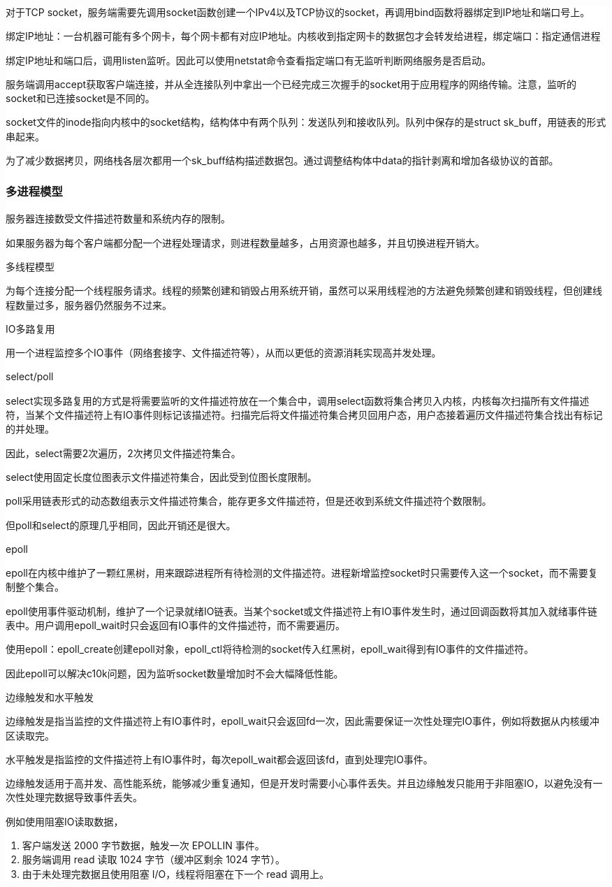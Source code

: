 对于TCP socket，服务端需要先调用socket函数创建一个IPv4以及TCP协议的socket，再调用bind函数将器绑定到IP地址和端口号上。

绑定IP地址：一台机器可能有多个网卡，每个网卡都有对应IP地址。内核收到指定网卡的数据包才会转发给进程，绑定端口：指定通信进程

绑定IP地址和端口后，调用listen监听。因此可以使用netstat命令查看指定端口有无监听判断网络服务是否启动。

服务端调用accept获取客户端连接，并从全连接队列中拿出一个已经完成三次握手的socket用于应用程序的网络传输。注意，监听的socket和已连接socket是不同的。

socket文件的inode指向内核中的socket结构，结构体中有两个队列：发送队列和接收队列。队列中保存的是struct sk_buff，用链表的形式串起来。

为了减少数据拷贝，网络栈各层次都用一个sk_buff结构描述数据包。通过调整结构体中data的指针剥离和增加各级协议的首部。

### 多进程模型

服务器连接数受文件描述符数量和系统内存的限制。

如果服务器为每个客户端都分配一个进程处理请求，则进程数量越多，占用资源也越多，并且切换进程开销大。

多线程模型

为每个连接分配一个线程服务请求。线程的频繁创建和销毁占用系统开销，虽然可以采用线程池的方法避免频繁创建和销毁线程，但创建线程数量过多，服务器仍然服务不过来。

IO多路复用

用一个进程监控多个IO事件（网络套接字、文件描述符等），从而以更低的资源消耗实现高并发处理。

select/poll

select实现多路复用的方式是将需要监听的文件描述符放在一个集合中，调用select函数将集合拷贝入内核，内核每次扫描所有文件描述符，当某个文件描述符上有IO事件则标记该描述符。扫描完后将文件描述符集合拷贝回用户态，用户态接着遍历文件描述符集合找出有标记的并处理。

因此，select需要2次遍历，2次拷贝文件描述符集合。

select使用固定长度位图表示文件描述符集合，因此受到位图长度限制。

poll采用链表形式的动态数组表示文件描述符集合，能存更多文件描述符，但是还收到系统文件描述符个数限制。

但poll和select的原理几乎相同，因此开销还是很大。

epoll

epoll在内核中维护了一颗红黑树，用来跟踪进程所有待检测的文件描述符。进程新增监控socket时只需要传入这一个socket，而不需要复制整个集合。

epoll使用事件驱动机制，维护了一个记录就绪IO链表。当某个socket或文件描述符上有IO事件发生时，通过回调函数将其加入就绪事件链表中。用户调用epoll_wait时只会返回有IO事件的文件描述符，而不需要遍历。

使用epoll：epoll_create创建epoll对象，epoll_ctl将待检测的socket传入红黑树，epoll_wait得到有IO事件的文件描述符。

因此epoll可以解决c10k问题，因为监听socket数量增加时不会大幅降低性能。

边缘触发和水平触发

边缘触发是指当监控的文件描述符上有IO事件时，epoll_wait只会返回fd一次，因此需要保证一次性处理完IO事件，例如将数据从内核缓冲区读取完。

水平触发是指监控的文件描述符上有IO事件时，每次epoll_wait都会返回该fd，直到处理完IO事件。

边缘触发适用于高并发、高性能系统，能够减少重复通知，但是开发时需要小心事件丢失。并且边缘触发只能用于非阻塞IO，以避免没有一次性处理完数据导致事件丢失。

例如使用阻塞IO读取数据，　
1. 客户端发送 2000 字节数据，触发一次 EPOLLIN 事件。
2. 服务端调用 read 读取 1024 字节（缓冲区剩余 1024 字节）。
3. 由于未处理完数据且使用阻塞 I/O，线程将阻塞在下一个 read 调用上。
